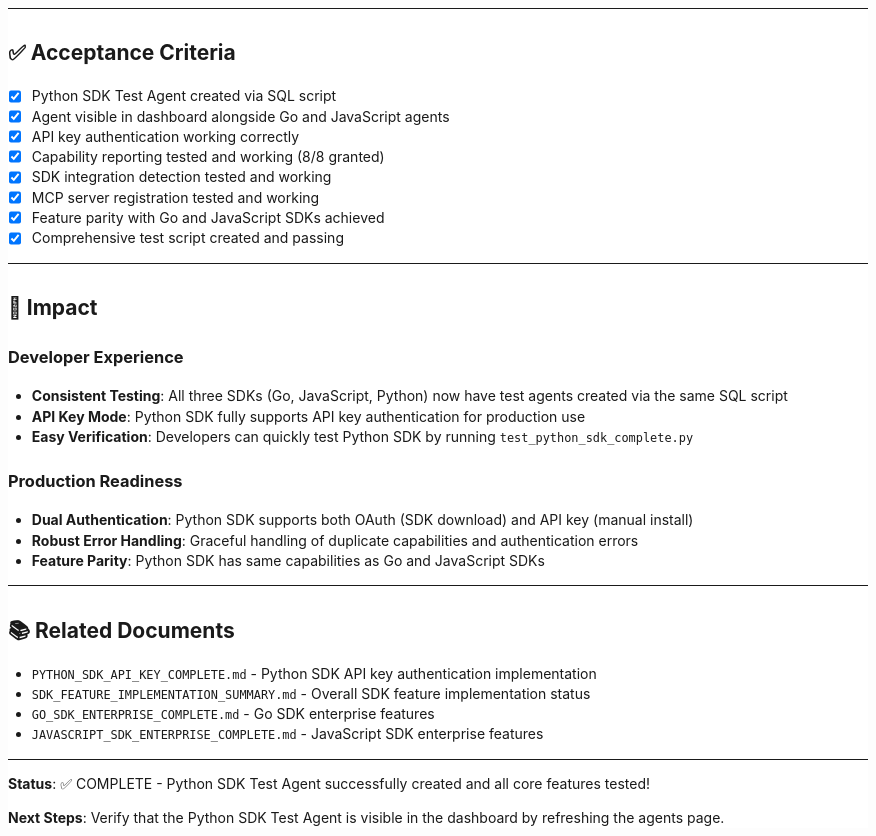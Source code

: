 
---

## ✅ Acceptance Criteria

- [x] Python SDK Test Agent created via SQL script
- [x] Agent visible in dashboard alongside Go and JavaScript agents
- [x] API key authentication working correctly
- [x] Capability reporting tested and working (8/8 granted)
- [x] SDK integration detection tested and working
- [x] MCP server registration tested and working
- [x] Feature parity with Go and JavaScript SDKs achieved
- [x] Comprehensive test script created and passing

---

## 🎉 Impact

### Developer Experience
- **Consistent Testing**: All three SDKs (Go, JavaScript, Python) now have test agents created via the same SQL script
- **API Key Mode**: Python SDK fully supports API key authentication for production use
- **Easy Verification**: Developers can quickly test Python SDK by running `test_python_sdk_complete.py`

### Production Readiness
- **Dual Authentication**: Python SDK supports both OAuth (SDK download) and API key (manual install)
- **Robust Error Handling**: Graceful handling of duplicate capabilities and authentication errors
- **Feature Parity**: Python SDK has same capabilities as Go and JavaScript SDKs

---

## 📚 Related Documents

- `PYTHON_SDK_API_KEY_COMPLETE.md` - Python SDK API key authentication implementation
- `SDK_FEATURE_IMPLEMENTATION_SUMMARY.md` - Overall SDK feature implementation status
- `GO_SDK_ENTERPRISE_COMPLETE.md` - Go SDK enterprise features
- `JAVASCRIPT_SDK_ENTERPRISE_COMPLETE.md` - JavaScript SDK enterprise features

---

**Status**: ✅ COMPLETE - Python SDK Test Agent successfully created and all core features tested!

**Next Steps**: Verify that the Python SDK Test Agent is visible in the dashboard by refreshing the agents page.

